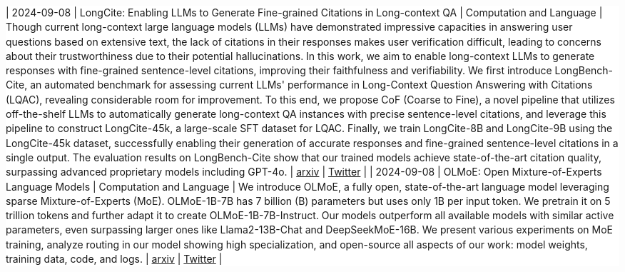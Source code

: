 | 2024-09-08 | LongCite: Enabling LLMs to Generate Fine-grained Citations in Long-context QA                                                  | Computation and Language                | Though current long-context large language models (LLMs) have demonstrated impressive capacities in answering user questions based on extensive text, the lack of citations in their responses makes user verification difficult, leading to concerns about their trustworthiness due to their potential hallucinations. In this work, we aim to enable long-context LLMs to generate responses with fine-grained sentence-level citations, improving their faithfulness and verifiability. We first introduce LongBench-Cite, an automated benchmark for assessing current LLMs' performance in Long-Context Question Answering with Citations (LQAC), revealing considerable room for improvement. To this end, we propose CoF (Coarse to Fine), a novel pipeline that utilizes off-the-shelf LLMs to automatically generate long-context QA instances with precise sentence-level citations, and leverage this pipeline to construct LongCite-45k, a large-scale SFT dataset for LQAC. Finally, we train LongCite-8B and LongCite-9B using the LongCite-45k dataset, successfully enabling their generation of accurate responses and fine-grained sentence-level citations in a single output. The evaluation results on LongBench-Cite show that our trained models achieve state-of-the-art citation quality, surpassing advanced proprietary models including GPT-4o.                                                                                                                                                                                                                                                                                                                                                                                                                                                                                                                                                                                                                   | [arxiv](https://arxiv.org/pdf/2409.02897)     | [Twitter](https://x.com/omarsar0/status/1831522905009828051)              |
| 2024-09-08 | OLMoE: Open Mixture-of-Experts Language Models                                                                                 | Computation and Language                | We introduce OLMoE, a fully open, state-of-the-art language model leveraging sparse Mixture-of-Experts (MoE). OLMoE-1B-7B has 7 billion (B) parameters but uses only 1B per input token. We pretrain it on 5 trillion tokens and further adapt it to create OLMoE-1B-7B-Instruct. Our models outperform all available models with similar active parameters, even surpassing larger ones like Llama2-13B-Chat and DeepSeekMoE-16B. We present various experiments on MoE training, analyze routing in our model showing high specialization, and open-source all aspects of our work: model weights, training data, code, and logs.                                                                                                                                                                                                                                                                                                                                                                                                                                                                                                                                                                                                                                                                                                                                                                                                                                                                                                                                                                                                                                                                                                                                                                                                                                                                                                                                                            | [arxiv](https://arxiv.org/pdf/2409.02060)     | [Twitter](https://x.com/omarsar0/status/1831357563620753577)              |